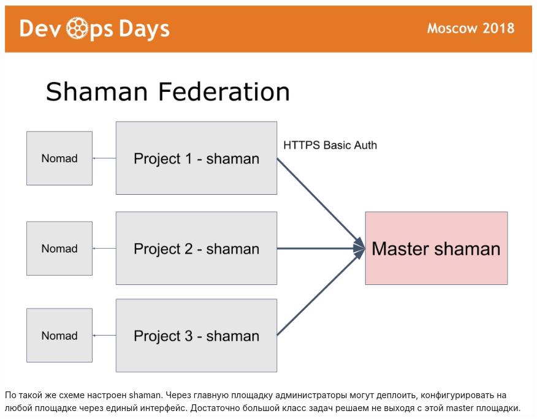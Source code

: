 ![](../_resources/b0a8e51e6f294fd29ef8f3811dba6835.png)

По такой же схеме настроен shaman. Через главную площадку администраторы могут деплоить, конфигурировать на любой площадке через единый интерфейс. Достаточно большой класс задач решаем не выходя с этой master площадки.
